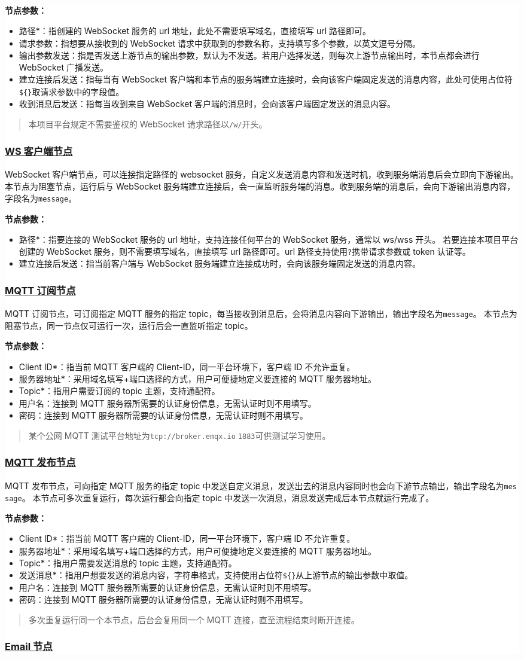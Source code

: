 **节点参数：**

- 路径\*：指创建的 WebSocket 服务的 url 地址，此处不需要填写域名，直接填写 url 路径即可。
- 请求参数：指想要从接收到的 WebSocket 请求中获取到的参数名称，支持填写多个参数，以英文逗号分隔。
- 输出参数发送：指是否发送上游节点的输出参数，默认为不发送。若用户选择发送，则每次上游节点输出时，本节点都会进行 WebSocket 广播发送。
- 建立连接后发送：指每当有 WebSocket 客户端和本节点的服务端建立连接时，会向该客户端固定发送的消息内容，此处可使用占位符`${}`取请求参数中的字段值。
- 收到消息后发送：指每当收到来自 WebSocket 客户端的消息时，会向该客户端固定发送的消息内容。

> 本项目平台规定不需要鉴权的 WebSocket 请求路径以`/w/`开头。

### [WS 客户端节点](http://106.54.46.47:91/#/getting-started/flow-node?id=ws-%e5%ae%a2%e6%88%b7%e7%ab%af%e8%8a%82%e7%82%b9)

WebSocket 客户端节点，可以连接指定路径的 websocket 服务，自定义发送消息内容和发送时机，收到服务端消息后会立即向下游输出。 本节点为阻塞节点，运行后与 WebSocket 服务端建立连接后，会一直监听服务端的消息。收到服务端的消息后，会向下游输出消息内容，字段名为`message`。

**节点参数：**

- 路径\*：指要连接的 WebSocket 服务的 url 地址，支持连接任何平台的 WebSocket 服务，通常以 ws/wss 开头。 若要连接本项目平台创建的 WebSocket 服务，则不需要填写域名，直接填写 url 路径即可。url 路径支持使用`?`携带请求参数或 token 认证等。
- 建立连接后发送：指当前客户端与 WebSocket 服务端建立连接成功时，会向该服务端固定发送的消息内容。

### [MQTT 订阅节点](http://106.54.46.47:91/#/getting-started/flow-node?id=mqtt-%e8%ae%a2%e9%98%85%e8%8a%82%e7%82%b9)

MQTT 订阅节点，可订阅指定 MQTT 服务的指定 topic，每当接收到消息后，会将消息内容向下游输出，输出字段名为`message`。 本节点为阻塞节点，同一节点仅可运行一次，运行后会一直监听指定 topic。

**节点参数：**

- Client ID\*：指当前 MQTT 客户端的 Client-ID，同一平台环境下，客户端 ID 不允许重复。
- 服务器地址\*：采用域名填写+端口选择的方式，用户可便捷地定义要连接的 MQTT 服务器地址。
- Topic\*：指用户需要订阅的 topic 主题，支持通配符。
- 用户名：连接到 MQTT 服务器所需要的认证身份信息，无需认证时则不用填写。
- 密码：连接到 MQTT 服务器所需要的认证身份信息，无需认证时则不用填写。

> 某个公网 MQTT 测试平台地址为`tcp://broker.emqx.io` `1883`可供测试学习使用。

### [MQTT 发布节点](http://106.54.46.47:91/#/getting-started/flow-node?id=mqtt-%e5%8f%91%e5%b8%83%e8%8a%82%e7%82%b9)

MQTT 发布节点，可向指定 MQTT 服务的指定 topic 中发送自定义消息，发送出去的消息内容同时也会向下游节点输出，输出字段名为`message`。 本节点可多次重复运行，每次运行都会向指定 topic 中发送一次消息，消息发送完成后本节点就运行完成了。

**节点参数：**

- Client ID\*：指当前 MQTT 客户端的 Client-ID，同一平台环境下，客户端 ID 不允许重复。
- 服务器地址\*：采用域名填写+端口选择的方式，用户可便捷地定义要连接的 MQTT 服务器地址。
- Topic\*：指用户需要发送消息的 topic 主题，支持通配符。
- 发送消息\*：指用户想要发送的消息内容，字符串格式，支持使用占位符`${}`从上游节点的输出参数中取值。
- 用户名：连接到 MQTT 服务器所需要的认证身份信息，无需认证时则不用填写。
- 密码：连接到 MQTT 服务器所需要的认证身份信息，无需认证时则不用填写。

> 多次重复运行同一个本节点，后台会复用同一个 MQTT 连接，直至流程结束时断开连接。

### [Email 节点](http://106.54.46.47:91/#/getting-started/flow-node?id=email-%e8%8a%82%e7%82%b9)
